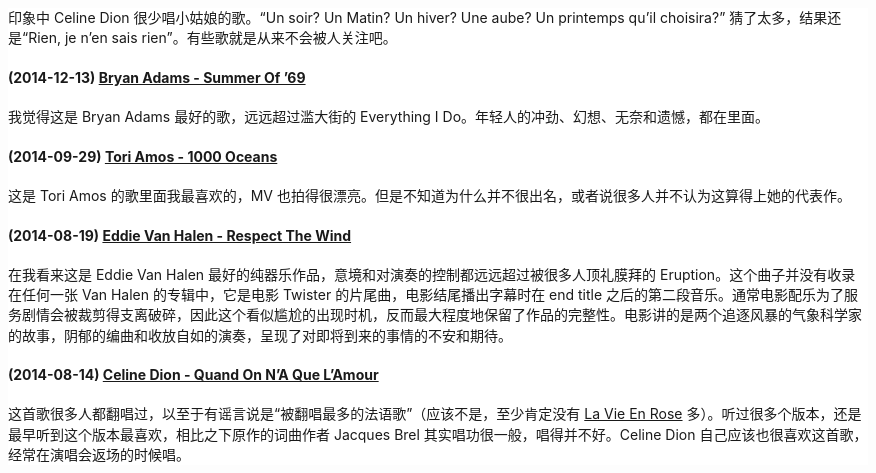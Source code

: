 印象中 Celine Dion 很少唱小姑娘的歌。“Un soir? Un Matin? Un hiver? Une aube? Un printemps qu’il choisira?” 猜了太多，结果还是“Rien, je n’en sais rien”。有些歌就是从来不会被人关注吧。

<p class="eof"><i class="music"></i></p>

#### (2014-12-13) [Bryan Adams - Summer Of ’69](http://music.163.com/#/song?id=16646403)

我觉得这是 Bryan Adams 最好的歌，远远超过滥大街的 Everything I Do。年轻人的冲劲、幻想、无奈和遗憾，都在里面。

<p class="eof"><i class="music"></i></p>

#### (2014-09-29) [Tori Amos - 1000 Oceans](http://music.163.com/#/song?id=21896303)

<p><video src="https://myst729.github.io/blog-media/music/tori-amos-1000-oceans.mp4" poster="https://myst729.github.io/blog-media/music/tori-amos-1000-oceans.jpg" preload="metadata" controls></video></p>

这是 Tori Amos 的歌里面我最喜欢的，MV 也拍得很漂亮。但是不知道为什么并不很出名，或者说很多人并不认为这算得上她的代表作。

<p class="eof"><i class="music"></i></p>

#### (2014-08-19) [Eddie Van Halen - Respect The Wind](http://music.163.com/#/song?id=5057067)

在我看来这是 Eddie Van Halen 最好的纯器乐作品，意境和对演奏的控制都远远超过被很多人顶礼膜拜的 Eruption。这个曲子并没有收录在任何一张 Van Halen 的专辑中，它是电影 Twister 的片尾曲，电影结尾播出字幕时在 end title 之后的第二段音乐。通常电影配乐为了服务剧情会被裁剪得支离破碎，因此这个看似尴尬的出现时机，反而最大程度地保留了作品的完整性。电影讲的是两个追逐风暴的气象科学家的故事，阴郁的编曲和收放自如的演奏，呈现了对即将到来的事情的不安和期待。

<p class="eof"><i class="music"></i></p>

#### (2014-08-14) [Celine Dion - Quand On N’A Que L’Amour](http://music.163.com/#/song?id=2309784)

这首歌很多人都翻唱过，以至于有谣言说是“被翻唱最多的法语歌”（应该不是，至少肯定没有 [La Vie En Rose](http://music.163.com/#/song?id=2532494) 多）。听过很多个版本，还是最早听到这个版本最喜欢，相比之下原作的词曲作者 Jacques Brel 其实唱功很一般，唱得并不好。Celine Dion 自己应该也很喜欢这首歌，经常在演唱会返场的时候唱。
